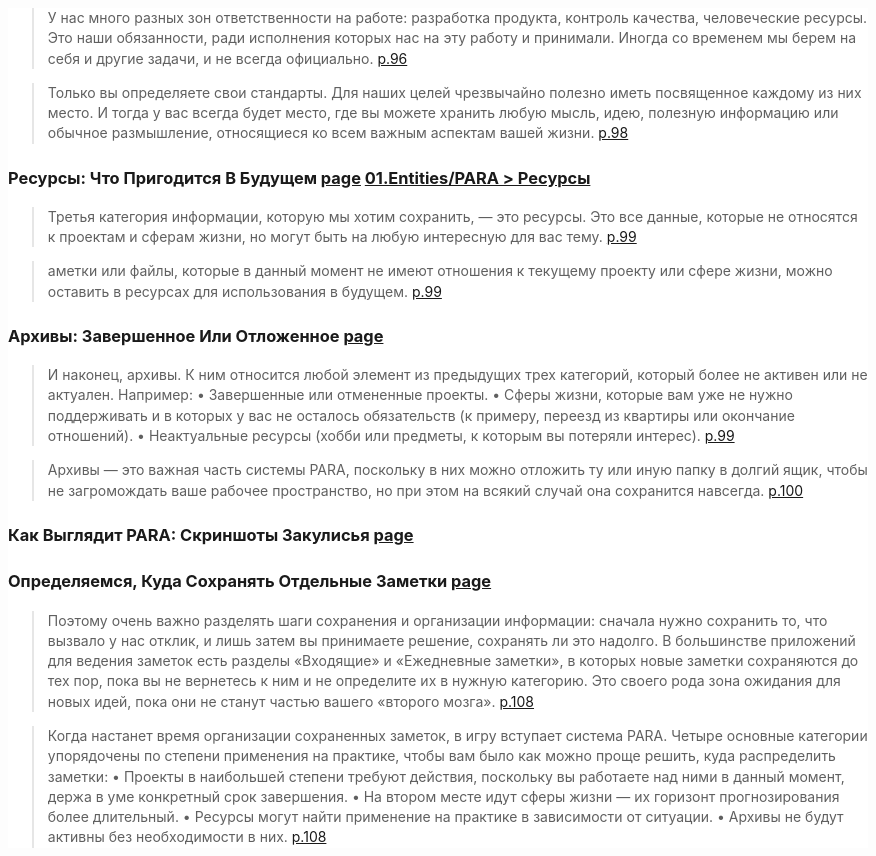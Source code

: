 > У нас много разных зон ответственности на работе: разработка продукта, контроль качества, человеческие ресурсы. Это наши обязанности, ради исполнения которых нас на эту работу и принимали. Иногда со временем мы берем на себя и другие задачи, и не всегда официально. [p.96](Второй_мозг.pdf#page=96&selection=29,0,33,31)
 
> Только вы определяете свои стандарты. Для наших целей чрезвычайно полезно иметь посвященное каждому из них место. И тогда у вас всегда будет место, где вы можете хранить любую мысль, идею, полезную информацию или обычное размышление, относящиеся ко всем важным аспектам вашей жизни. [p.98](Второй_мозг.pdf#page=98&selection=43,0,60,6)

### Ресурсы: Что Пригодится В Будущем [page](Второй_мозг.pdf#page=99&selection=2,0,2,33) [01.Entities/PARA \> Ресурсы](PARA.md#Ресурсы)

> Третья категория информации, которую мы хотим сохранить, — это ресурсы. Это все данные, которые не относятся к проектам и сферам жизни, но могут быть на любую интересную для вас тему. [p.99](Второй_мозг.pdf#page=99&selection=4,0,6,63)

> аметки или файлы, которые в данный момент не имеют отношения к текущему проекту или сфере жизни, можно оставить в ресурсах для использования в будущем. [p.99](Второй_мозг.pdf#page=99&selection=42,29,44,61)

### Архивы: Завершенное Или Отложенное [page](Второй_мозг.pdf#page=99&selection=46,0,46,34)

> И наконец, архивы. К ним относится любой элемент из предыдущих трех категорий, который более не активен или не актуален. Например:
 • Завершенные или отмененные проекты.
 • Сферы жизни, которые вам уже не нужно поддерживать и в которых у вас не осталось обязательств (к примеру, переезд из квартиры или окончание отношений).
 • Неактуальные ресурсы (хобби или предметы, к которым вы потеряли интерес). [p.99](Второй_мозг.pdf#page=99&selection=48,0,58,45)

> Архивы — это важная часть системы PARA, поскольку в них можно отложить ту или иную папку в долгий ящик, чтобы не загромождать ваше рабочее пространство, но при этом на всякий случай она сохранится навсегда. [p.100](Второй_мозг.pdf#page=100&selection=0,3,8,35)

### Как Выглядит PARA: Скриншоты Закулисья [page](Второй_мозг.pdf#page=100&selection=16,0,16,38&color=yellow)

### Определяемся, Куда Сохранять Отдельные Заметки [page](Второй_мозг.pdf#page=107&selection=62,0,63,17&color=yellow)

> Поэтому очень важно разделять шаги сохранения и организации информации: сначала нужно сохранить то, что вызвало у нас отклик, и лишь затем вы принимаете решение, сохранять ли это надолго. В большинстве приложений для ведения заметок есть разделы «Входящие» и «Ежедневные заметки», в которых новые заметки сохраняются до тех пор, пока вы не вернетесь к ним и не определите их в нужную категорию. Это своего рода зона ожидания для новых идей, пока они не станут частью вашего «второго мозга». [p.108](Второй_мозг.pdf#page=108&selection=4,0,12,23&color=yellow)

> Когда настанет время организации сохраненных заметок, в игру вступает система PARA. Четыре основные категории упорядочены по степени применения на практике, чтобы вам было как можно проще решить, куда распределить заметки:
 • Проекты в наибольшей степени требуют действия, поскольку вы работаете над ними в данный момент, держа в уме конкретный срок завершения.
 • На втором месте идут сферы жизни — их горизонт прогнозирования более длительный.
 • Ресурсы могут найти применение на практике в зависимости от ситуации.
 • Архивы не будут активны без необходимости в них. [p.108](Второй_мозг.pdf#page=108&selection=17,0,36,48&color=yellow)
